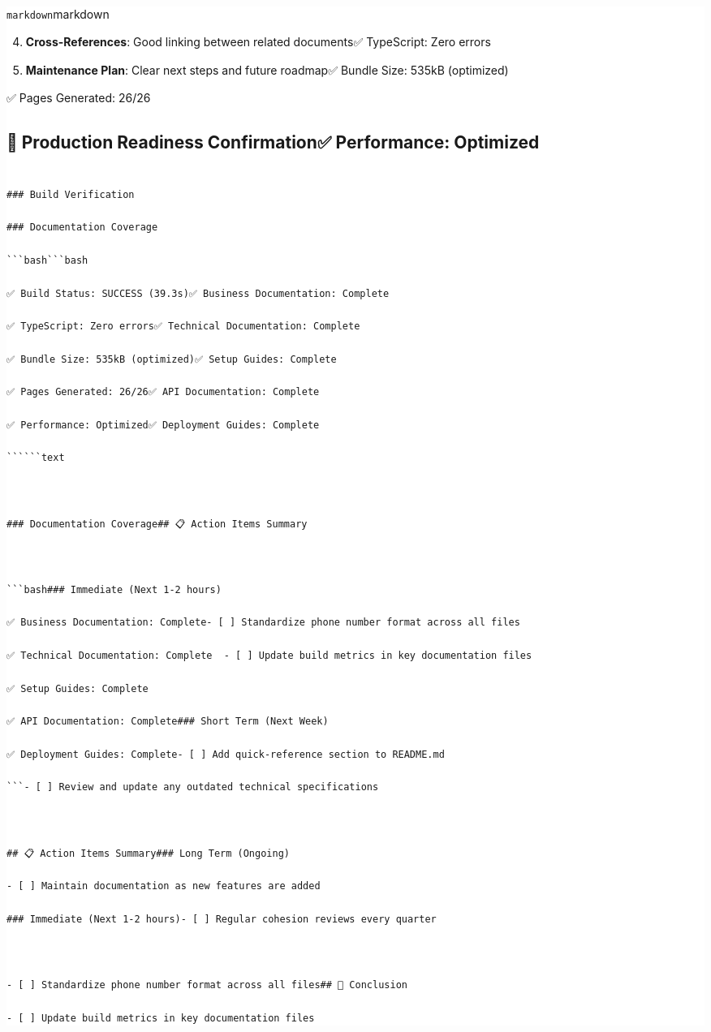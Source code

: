 ```markdown```markdown

4. **Cross-References**: Good linking between related documents✅ TypeScript: Zero errors

5. **Maintenance Plan**: Clear next steps and future roadmap✅ Bundle Size: 535kB (optimized)

✅ Pages Generated: 26/26

## 🚀 Production Readiness Confirmation✅ Performance: Optimized

```text

### Build Verification

### Documentation Coverage

```bash```bash

✅ Build Status: SUCCESS (39.3s)✅ Business Documentation: Complete

✅ TypeScript: Zero errors✅ Technical Documentation: Complete  

✅ Bundle Size: 535kB (optimized)✅ Setup Guides: Complete

✅ Pages Generated: 26/26✅ API Documentation: Complete

✅ Performance: Optimized✅ Deployment Guides: Complete

``````text



### Documentation Coverage## 📋 Action Items Summary



```bash### Immediate (Next 1-2 hours)

✅ Business Documentation: Complete- [ ] Standardize phone number format across all files

✅ Technical Documentation: Complete  - [ ] Update build metrics in key documentation files

✅ Setup Guides: Complete

✅ API Documentation: Complete### Short Term (Next Week)

✅ Deployment Guides: Complete- [ ] Add quick-reference section to README.md

```- [ ] Review and update any outdated technical specifications



## 📋 Action Items Summary### Long Term (Ongoing)

- [ ] Maintain documentation as new features are added

### Immediate (Next 1-2 hours)- [ ] Regular cohesion reviews every quarter



- [ ] Standardize phone number format across all files## 🎉 Conclusion

- [ ] Update build metrics in key documentation files

```